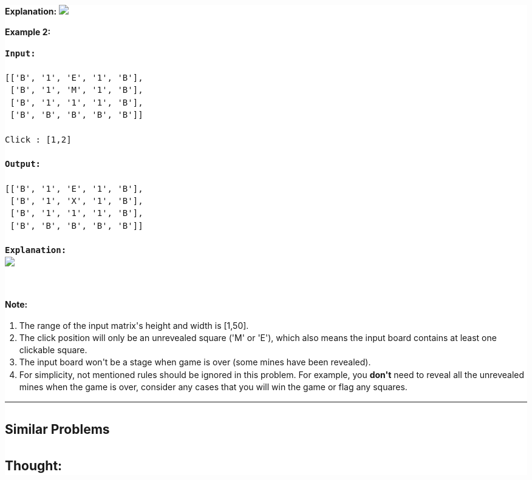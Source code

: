 <b>Explanation:</b>
<img src="https://assets.leetcode.com/uploads/2018/10/12/minesweeper_example_1.png" style="width: 100%; max-width: 400px" />
</pre>

<p><b>Example 2:</b></p>

<pre>
<b>Input:</b> 

[[&#39;B&#39;, &#39;1&#39;, &#39;E&#39;, &#39;1&#39;, &#39;B&#39;],
 [&#39;B&#39;, &#39;1&#39;, &#39;M&#39;, &#39;1&#39;, &#39;B&#39;],
 [&#39;B&#39;, &#39;1&#39;, &#39;1&#39;, &#39;1&#39;, &#39;B&#39;],
 [&#39;B&#39;, &#39;B&#39;, &#39;B&#39;, &#39;B&#39;, &#39;B&#39;]]

Click : [1,2]

<b>Output:</b> 

[[&#39;B&#39;, &#39;1&#39;, &#39;E&#39;, &#39;1&#39;, &#39;B&#39;],
 [&#39;B&#39;, &#39;1&#39;, &#39;X&#39;, &#39;1&#39;, &#39;B&#39;],
 [&#39;B&#39;, &#39;1&#39;, &#39;1&#39;, &#39;1&#39;, &#39;B&#39;],
 [&#39;B&#39;, &#39;B&#39;, &#39;B&#39;, &#39;B&#39;, &#39;B&#39;]]

<b>Explanation:</b>
<img src="https://assets.leetcode.com/uploads/2018/10/12/minesweeper_example_2.png" style="width: 100%; max-width: 400px" />
</pre>

<p>&nbsp;</p>

<p><b>Note:</b></p>

<ol>
	<li>The range of the input matrix&#39;s height and width is [1,50].</li>
	<li>The click position will only be an unrevealed square (&#39;M&#39; or &#39;E&#39;), which also means the input board contains at least one clickable square.</li>
	<li>The input board won&#39;t be a stage when game is over (some mines have been revealed).</li>
	<li>For simplicity, not mentioned rules should be ignored in this problem. For example, you <b>don&#39;t</b> need to reveal all the unrevealed mines when the game is over, consider any cases that you will win the game or flag any squares.</li>
</ol>


-----------


## Similar Problems




## Thought:
